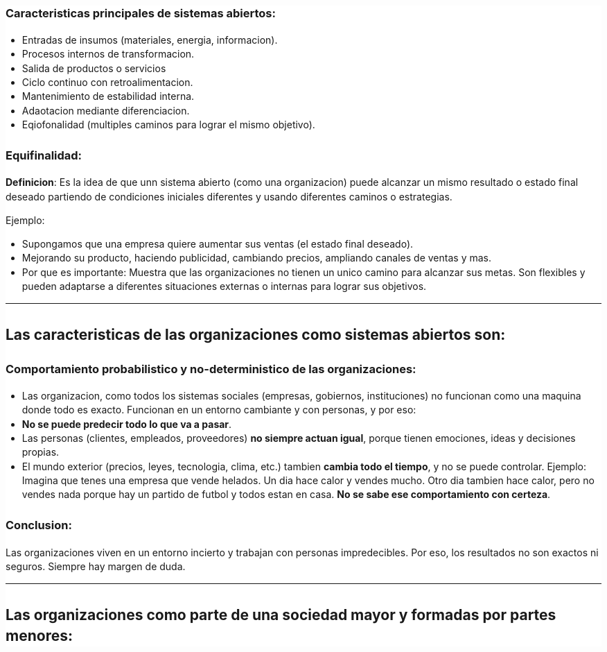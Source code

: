 ### Caracteristicas principales de sistemas abiertos:
- Entradas de insumos (materiales, energia, informacion).
- Procesos internos de transformacion.
- Salida de productos o servicios
- Ciclo continuo con retroalimentacion.
- Mantenimiento de estabilidad interna.
- Adaotacion mediante diferenciacion.
- Eqiofonalidad (multiples caminos para lograr el mismo objetivo).

### Equifinalidad:
**Definicion**: Es la idea de que unn sistema abierto (como una organizacion) puede alcanzar un mismo resultado o estado final deseado partiendo de condiciones iniciales diferentes y usando diferentes caminos o estrategias.

Ejemplo:
- Supongamos que una empresa quiere aumentar sus ventas (el estado final deseado).
- Mejorando su producto, haciendo publicidad, cambiando precios, ampliando canales de ventas y mas.
- Por que es importante: Muestra que las organizaciones no tienen un unico camino para alcanzar sus metas. Son flexibles y pueden adaptarse a diferentes situaciones externas o internas para lograr sus objetivos.

---

## Las caracteristicas de las organizaciones como sistemas abiertos son:

### Comportamiento probabilistico y no-deterministico de las organizaciones:
- Las organizacion, como todos los sistemas sociales (empresas, gobiernos, instituciones) no funcionan como una maquina donde todo es exacto. Funcionan en un entorno cambiante y con personas, y por eso:
- **No se puede predecir todo lo que va a pasar**.
- Las personas (clientes, empleados, proveedores) **no siempre actuan igual**, porque tienen emociones, ideas y decisiones propias.
- El mundo exterior (precios, leyes, tecnologia, clima, etc.) tambien **cambia todo el tiempo**, y no se puede controlar.
Ejemplo:
Imagina que tenes una empresa que vende helados.
Un dia hace calor y vendes mucho.
Otro dia tambien hace calor, pero no vendes nada porque hay un partido de futbol y todos estan en casa. **No se sabe ese comportamiento con certeza**.

### Conclusion:
Las organizaciones viven en un entorno incierto y trabajan con personas impredecibles. Por eso, los resultados no son exactos ni seguros. Siempre hay margen de duda.

---

## Las organizaciones como parte de una sociedad mayor y formadas por partes menores:
